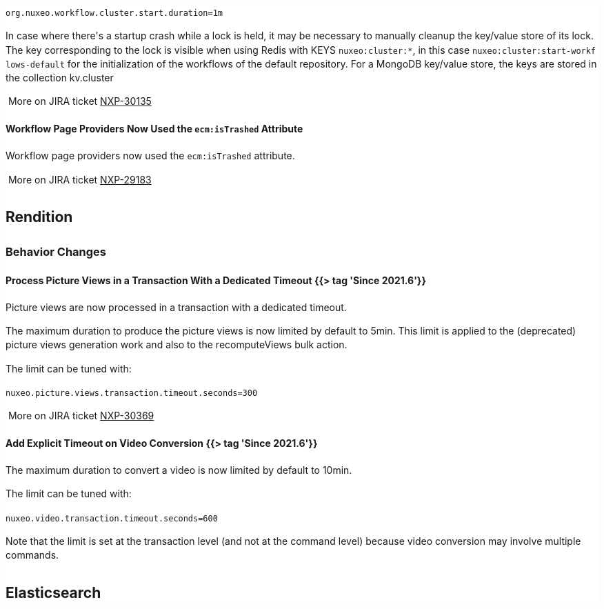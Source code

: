 ```
org.nuxeo.workflow.cluster.start.duration=1m
```

In case where there's a startup crash while a lock is held, it may be necessary to manually cleanup the key/value store of its lock. The key corresponding to the lock is visible when using Redis with KEYS `nuxeo:cluster:*`, in this case `nuxeo:cluster:start-workflows-default` for the initialization of the workflows of the default repository. For a MongoDB key/value store, the keys are stored in the collection kv.cluster

<i class="fa fa-long-arrow-right" aria-hidden="true"></i>&nbsp;More on JIRA ticket [NXP-30135](https://jira.nuxeo.com/browse/NXP-30135)

#### Workflow Page Providers Now Used the `ecm:isTrashed` Attribute

Workflow page providers now used the `ecm:isTrashed` attribute.

<i class="fa fa-long-arrow-right" aria-hidden="true"></i>&nbsp;More on JIRA ticket [NXP-29183](https://jira.nuxeo.com/browse/NXP-29183)

## Rendition

### Behavior Changes

#### Process Picture Views in a Transaction With a Dedicated Timeout {{> tag 'Since 2021.6'}}

Picture views are now processed in a transaction with a dedicated timeout.

The maximum duration to produce the picture views is now limited by default to 5min. This limit is applied to the (deprecated) picture views generation work and also to the recomputeViews bulk action.

The limit can be tuned with:

```
nuxeo.picture.views.transaction.timeout.seconds=300
```

<i class="fa fa-long-arrow-right" aria-hidden="true"></i>&nbsp;More on JIRA ticket [NXP-30369](https://jira.nuxeo.com/browse/NXP-30369)

#### Add Explicit Timeout on Video Conversion {{> tag 'Since 2021.6'}}

The maximum duration to convert a video is now limited by default to 10min.

The limit can be tuned with:

```
nuxeo.video.transaction.timeout.seconds=600
```

Note that the limit is set at the transaction level (and not at the command level) because video conversion may involve multiple commands.

## Elasticsearch

